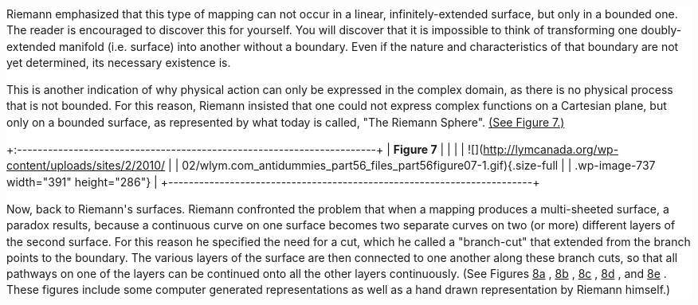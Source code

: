 Riemann emphasized that this type of mapping can not occur in a linear,
infinitely-extended surface, but only in a bounded one. The reader is
encouraged to discover this for yourself. You will discover that it is
impossible to think of transforming one doubly-extended manifold (i.e.
surface) into another without a boundary. Even if the nature and
characteristics of that boundary are not yet determined, its necessary
existence is.

This is another indication of why physical action can only be expressed
in the complex domain, as there is no physical process that is not
bounded. For this reason, Riemann insisted that one could not express
complex functions on a Cartesian plane, but only on a bounded surface,
as represented by what today is called, "The Riemann Sphere". [(See
Figure
7.)](http://archive.canadianpatriot.org/wp-content/uploads/sites/2/2010/02/wlym.com_antidummies_part56_files_part56figure07.gif)

+:----------------------------------------------------------------------+
| **Figure 7**                                                          |
|                                                                       |
| ![](http://lymcanada.org/wp-content/uploads/sites/2/2010/             |
| 02/wlym.com_antidummies_part56_files_part56figure07-1.gif){.size-full |
| .wp-image-737 width="391" height="286"}                               |
+-----------------------------------------------------------------------+

Now, back to Riemann's surfaces. Riemann confronted the problem that
when a mapping produces a multi-sheeted surface, a paradox results,
because a continuous curve on one surface becomes two separate curves on
two (or more) different layers of the second surface. For this reason he
specified the need for a cut, which he called a "branch-cut" that
extended from the branch points to the boundary. The various layers of
the surface are then connected to one another along these branch cuts,
so that all pathways on one of the layers can be continued onto all the
other layers continuously. (See Figures
[8a](http://archive.canadianpatriot.org/wp-content/uploads/sites/2/2010/02/wlym.com_antidummies_part56_files_part56figure08a.gif)
,
[8b](http://archive.canadianpatriot.org/wp-content/uploads/sites/2/2010/02/wlym.com_antidummies_part56_files_part56figure08b.gif)
,
[8c](http://archive.canadianpatriot.org/wp-content/uploads/sites/2/2010/02/wlym.com_antidummies_part56_files_part56figure08c.gif)
,
[8d](http://archive.canadianpatriot.org/wp-content/uploads/sites/2/2010/02/wlym.com_antidummies_part56_files_part56figure08d.gif)
, and [8e](http://wlym.com/antidummies/part56_files/part56figure08e) .
These figures include some computer generated representations as well as
a hand drawn representation by Riemann himself.)
